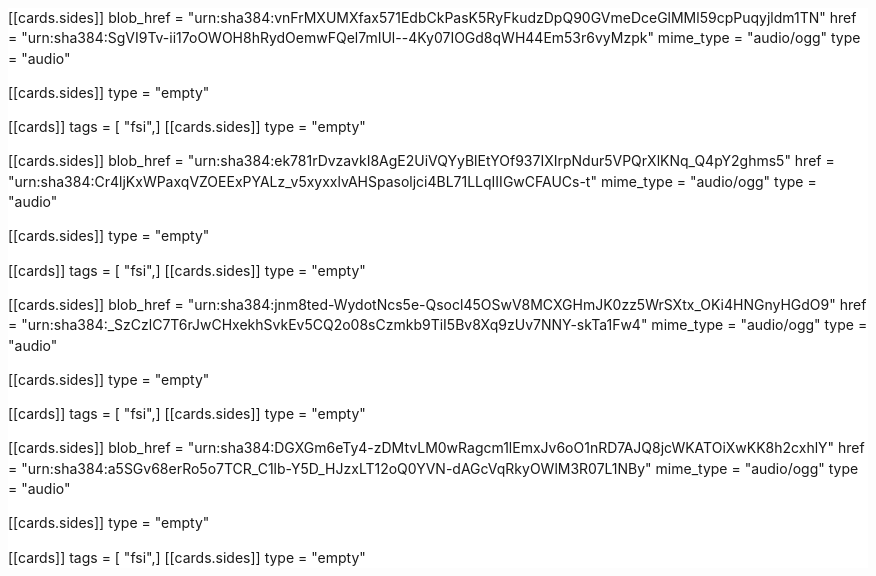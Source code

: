 [[cards.sides]]
blob_href = "urn:sha384:vnFrMXUMXfax571EdbCkPasK5RyFkudzDpQ90GVmeDceGlMMl59cpPuqyjldm1TN"
href = "urn:sha384:SgVI9Tv-ii17oOWOH8hRydOemwFQel7mIUl--4Ky07IOGd8qWH44Em53r6vyMzpk"
mime_type = "audio/ogg"
type = "audio"

[[cards.sides]]
type = "empty"


[[cards]]
tags = [ "fsi",]
[[cards.sides]]
type = "empty"

[[cards.sides]]
blob_href = "urn:sha384:ek781rDvzavkI8AgE2UiVQYyBlEtYOf937IXIrpNdur5VPQrXlKNq_Q4pY2ghms5"
href = "urn:sha384:Cr4ljKxWPaxqVZOEExPYALz_v5xyxxlvAHSpasoljci4BL71LLqIIIGwCFAUCs-t"
mime_type = "audio/ogg"
type = "audio"

[[cards.sides]]
type = "empty"


[[cards]]
tags = [ "fsi",]
[[cards.sides]]
type = "empty"

[[cards.sides]]
blob_href = "urn:sha384:jnm8ted-WydotNcs5e-Qsocl45OSwV8MCXGHmJK0zz5WrSXtx_OKi4HNGnyHGdO9"
href = "urn:sha384:_SzCzlC7T6rJwCHxekhSvkEv5CQ2o08sCzmkb9TiI5Bv8Xq9zUv7NNY-skTa1Fw4"
mime_type = "audio/ogg"
type = "audio"

[[cards.sides]]
type = "empty"


[[cards]]
tags = [ "fsi",]
[[cards.sides]]
type = "empty"

[[cards.sides]]
blob_href = "urn:sha384:DGXGm6eTy4-zDMtvLM0wRagcm1lEmxJv6oO1nRD7AJQ8jcWKATOiXwKK8h2cxhlY"
href = "urn:sha384:a5SGv68erRo5o7TCR_C1lb-Y5D_HJzxLT12oQ0YVN-dAGcVqRkyOWlM3R07L1NBy"
mime_type = "audio/ogg"
type = "audio"

[[cards.sides]]
type = "empty"


[[cards]]
tags = [ "fsi",]
[[cards.sides]]
type = "empty"
